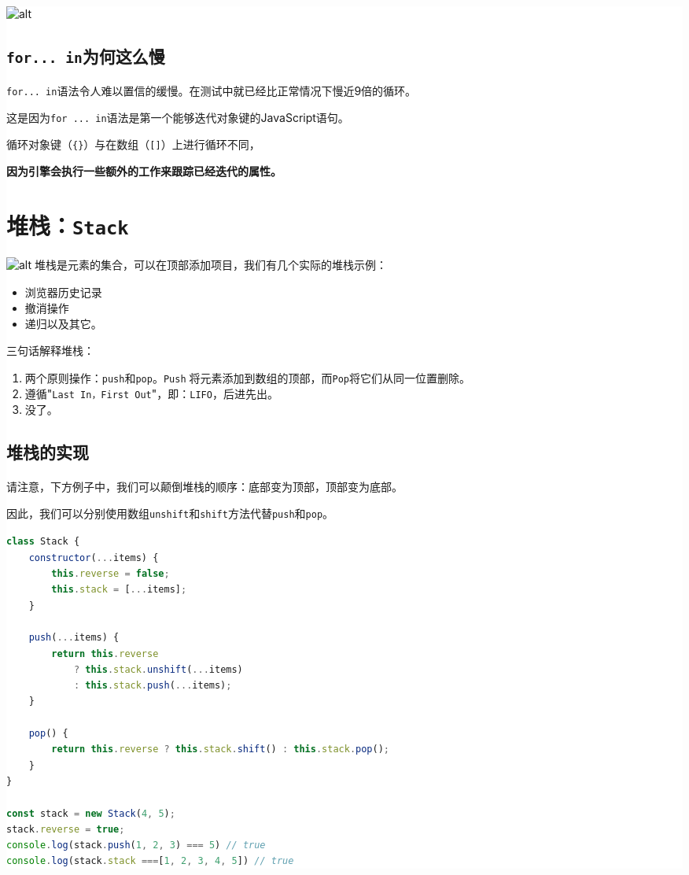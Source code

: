 
![alt](https://user-gold-cdn.xitu.io/2019/5/8/16a936dcd6f738b5?w=1600&h=998&f=png&s=147067)

## `for... in`为何这么慢

`for... in`语法令人难以置信的缓慢。在测试中就已经比正常情况下慢近9倍的循环。

这是因为`for ... in`语法是第一个能够迭代对象键的JavaScript语句。

循环对象键（`{}`）与在数组（`[]`）上进行循环不同，

**因为引擎会执行一些额外的工作来跟踪已经迭代的属性。**

# 堆栈：`Stack`

![alt](https://user-gold-cdn.xitu.io/2019/5/8/16a9378527b1654e?w=1284&h=556&f=png&s=50386)
堆栈是元素的集合，可以在顶部添加项目，我们有几个实际的堆栈示例：

* 浏览器历史记录
* 撤消操作
* 递归以及其它。

三句话解释堆栈：

1. 两个原则操作：`push`和`pop`。`Push` 将元素添加到数组的顶部，而`Pop`将它们从同一位置删除。
2. 遵循"`Last In，First Out`"，即：`LIFO`，后进先出。
3. 没了。

## 堆栈的实现

请注意，下方例子中，我们可以颠倒堆栈的顺序：底部变为顶部，顶部变为底部。

因此，我们可以分别使用数组`unshift`和`shift`方法代替`push`和`pop`。

```js
class Stack {
    constructor(...items) {
        this.reverse = false;
        this.stack = [...items];
    }

    push(...items) {
        return this.reverse
            ? this.stack.unshift(...items)
            : this.stack.push(...items);
    }

    pop() {
        return this.reverse ? this.stack.shift() : this.stack.pop();
    }
}

const stack = new Stack(4, 5);
stack.reverse = true;
console.log(stack.push(1, 2, 3) === 5) // true
console.log(stack.stack ===[1, 2, 3, 4, 5]) // true
```
